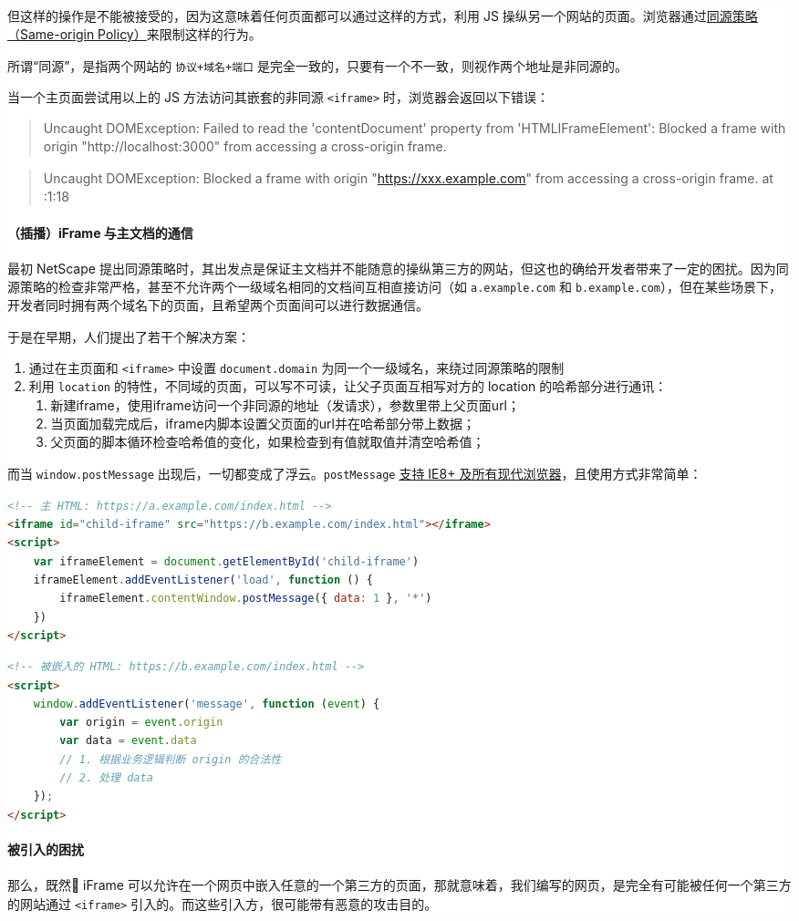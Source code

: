 但这样的操作是不能被接受的，因为这意味着任何页面都可以通过这样的方式，利用 JS 操纵另一个网站的页面。浏览器通过[同源策略（Same-origin Policy）](https://developer.mozilla.org/en-US/docs/Web/Security/Same-origin_policy)来限制这样的行为。

所谓“同源”，是指两个网站的 `协议+域名+端口` 是完全一致的，只要有一个不一致，则视作两个地址是非同源的。

当一个主页面尝试用以上的 JS 方法访问其嵌套的非同源 `<iframe>` 时，浏览器会返回以下错误：

> Uncaught DOMException: Failed to read the 'contentDocument' property from 'HTMLIFrameElement': Blocked a frame with origin "http://localhost:3000" from accessing a cross-origin frame.

> Uncaught DOMException: Blocked a frame with origin "https://xxx.example.com" from accessing a cross-origin frame.
    at <anonymous>:1:18

#### （插播）iFrame 与主文档的通信

最初 NetScape 提出同源策略时，其出发点是保证主文档并不能随意的操纵第三方的网站，但这也的确给开发者带来了一定的困扰。因为同源策略的检查非常严格，甚至不允许两个一级域名相同的文档间互相直接访问（如 `a.example.com` 和 `b.example.com`），但在某些场景下，开发者同时拥有两个域名下的页面，且希望两个页面间可以进行数据通信。

于是在早期，人们提出了若干个解决方案：

1. 通过在主页面和 `<iframe>` 中设置 `document.domain` 为同一个一级域名，来绕过同源策略的限制
2. 利用 `location` 的特性，不同域的页面，可以写不可读，让父子页面互相写对方的 location 的哈希部分进行通讯：
    1. 新建iframe，使用iframe访问一个非同源的地址（发请求），参数里带上父页面url；
    2. 当页面加载完成后，iframe内脚本设置父页面的url并在哈希部分带上数据；
    3. 父页面的脚本循环检查哈希值的变化，如果检查到有值就取值并清空哈希值；

而当 `window.postMessage` 出现后，一切都变成了浮云。`postMessage` [支持 IE8+ 及所有现代浏览器](https://caniuse.com/#search=postMessage)，且使用方式非常简单：

```html
<!-- 主 HTML: https://a.example.com/index.html -->
<iframe id="child-iframe" src="https://b.example.com/index.html"></iframe>
<script>
    var iframeElement = document.getElementById('child-iframe')
    iframeElement.addEventListener('load', function () {
        iframeElement.contentWindow.postMessage({ data: 1 }, '*')
    })
</script>
```

```html
<!-- 被嵌入的 HTML: https://b.example.com/index.html -->
<script>
    window.addEventListener('message', function (event) {
        var origin = event.origin
        var data = event.data
        // 1. 根据业务逻辑判断 origin 的合法性
        // 2. 处理 data
    });
</script>
```

#### 被引入的困扰

那么，既然 iFrame 可以允许在一个网页中嵌入任意的一个第三方的页面，那就意味着，我们编写的网页，是完全有可能被任何一个第三方的网站通过 `<iframe>` 引入的。而这些引入方，很可能带有恶意的攻击目的。

